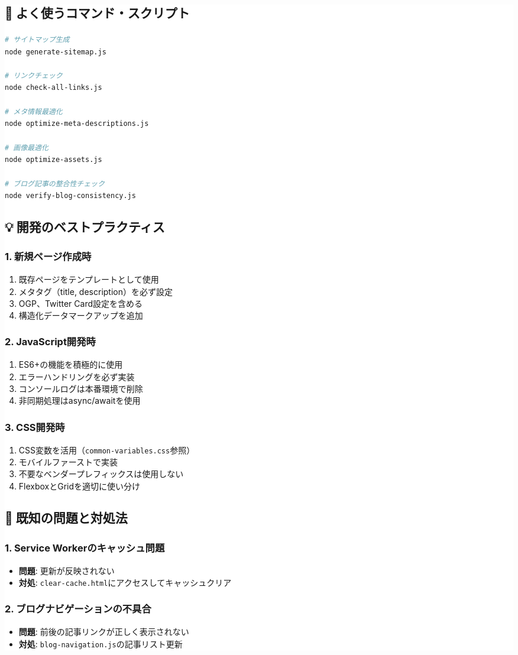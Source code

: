 ## 🔧 よく使うコマンド・スクリプト

```bash
# サイトマップ生成
node generate-sitemap.js

# リンクチェック
node check-all-links.js

# メタ情報最適化
node optimize-meta-descriptions.js

# 画像最適化
node optimize-assets.js

# ブログ記事の整合性チェック
node verify-blog-consistency.js
```

## 💡 開発のベストプラクティス

### 1. 新規ページ作成時
1. 既存ページをテンプレートとして使用
2. メタタグ（title, description）を必ず設定
3. OGP、Twitter Card設定を含める
4. 構造化データマークアップを追加

### 2. JavaScript開発時
1. ES6+の機能を積極的に使用
2. エラーハンドリングを必ず実装
3. コンソールログは本番環境で削除
4. 非同期処理はasync/awaitを使用

### 3. CSS開発時
1. CSS変数を活用（`common-variables.css`参照）
2. モバイルファーストで実装
3. 不要なベンダープレフィックスは使用しない
4. FlexboxとGridを適切に使い分け

## 🐛 既知の問題と対処法

### 1. Service Workerのキャッシュ問題
- **問題**: 更新が反映されない
- **対処**: `clear-cache.html`にアクセスしてキャッシュクリア

### 2. ブログナビゲーションの不具合
- **問題**: 前後の記事リンクが正しく表示されない
- **対処**: `blog-navigation.js`の記事リスト更新
